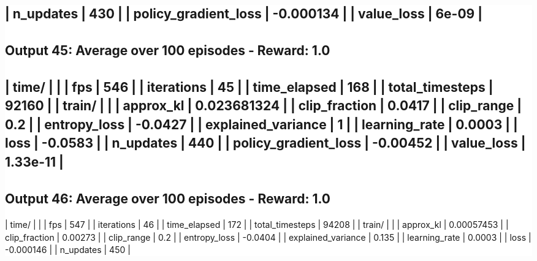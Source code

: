 |    n_updates            | 430         |
|    policy_gradient_loss | -0.000134   |
|    value_loss           | 6e-09       |
-----------------------------------------
Output 45: Average over 100 episodes - Reward: 1.0
-----------------------------------------
| time/                   |             |
|    fps                  | 546         |
|    iterations           | 45          |
|    time_elapsed         | 168         |
|    total_timesteps      | 92160       |
| train/                  |             |
|    approx_kl            | 0.023681324 |
|    clip_fraction        | 0.0417      |
|    clip_range           | 0.2         |
|    entropy_loss         | -0.0427     |
|    explained_variance   | 1           |
|    learning_rate        | 0.0003      |
|    loss                 | -0.0583     |
|    n_updates            | 440         |
|    policy_gradient_loss | -0.00452    |
|    value_loss           | 1.33e-11    |
-----------------------------------------
Output 46: Average over 100 episodes - Reward: 1.0
----------------------------------------
| time/                   |            |
|    fps                  | 547        |
|    iterations           | 46         |
|    time_elapsed         | 172        |
|    total_timesteps      | 94208      |
| train/                  |            |
|    approx_kl            | 0.00057453 |
|    clip_fraction        | 0.00273    |
|    clip_range           | 0.2        |
|    entropy_loss         | -0.0404    |
|    explained_variance   | 0.135      |
|    learning_rate        | 0.0003     |
|    loss                 | -0.000146  |
|    n_updates            | 450        |